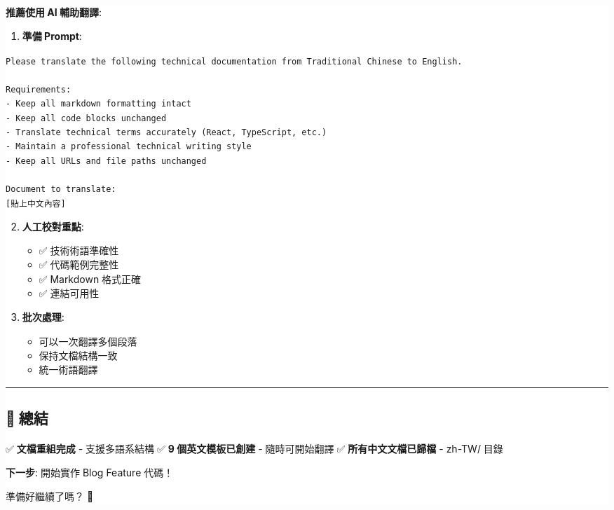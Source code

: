 **推薦使用 AI 輔助翻譯**:

1. **準備 Prompt**:

```
Please translate the following technical documentation from Traditional Chinese to English.

Requirements:
- Keep all markdown formatting intact
- Keep all code blocks unchanged
- Translate technical terms accurately (React, TypeScript, etc.)
- Maintain a professional technical writing style
- Keep all URLs and file paths unchanged

Document to translate:
[貼上中文內容]
```

2. **人工校對重點**:

   - ✅ 技術術語準確性
   - ✅ 代碼範例完整性
   - ✅ Markdown 格式正確
   - ✅ 連結可用性

3. **批次處理**:
   - 可以一次翻譯多個段落
   - 保持文檔結構一致
   - 統一術語翻譯

---

## 🎉 總結

✅ **文檔重組完成** - 支援多語系結構
✅ **9 個英文模板已創建** - 隨時可開始翻譯
✅ **所有中文文檔已歸檔** - zh-TW/ 目錄

**下一步**: 開始實作 Blog Feature 代碼！

準備好繼續了嗎？ 🚀
